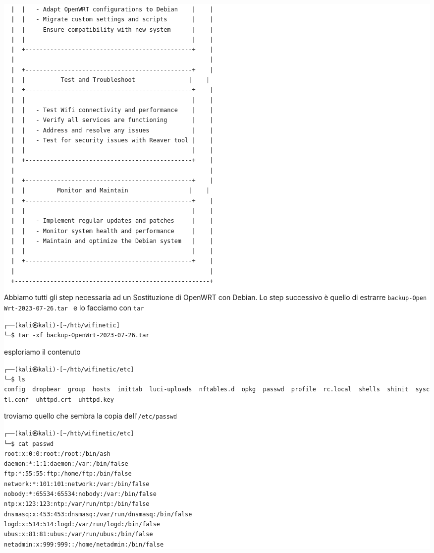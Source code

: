 ```shell-session
  |  |   - Adapt OpenWRT configurations to Debian    |    |
  |  |   - Migrate custom settings and scripts       |    |
  |  |   - Ensure compatibility with new system      |    |
  |  |                                               |    |
  |  +-----------------------------------------------+    |
  |                                                       |
  |  +-----------------------------------------------+    |
  |  |          Test and Troubleshoot               |    |
  |  +-----------------------------------------------+    |
  |  |                                               |    |
  |  |   - Test Wifi connectivity and performance    |    |
  |  |   - Verify all services are functioning       |    |
  |  |   - Address and resolve any issues            |    |
  |  |   - Test for security issues with Reaver tool |    |
  |  |                                               |    |
  |  +-----------------------------------------------+    |
  |                                                       |
  |  +-----------------------------------------------+    |
  |  |         Monitor and Maintain                 |    |
  |  +-----------------------------------------------+    |
  |  |                                               |    |
  |  |   - Implement regular updates and patches     |    |
  |  |   - Monitor system health and performance     |    |
  |  |   - Maintain and optimize the Debian system   |    |
  |  |                                               |    |
  |  +-----------------------------------------------+    |
  |                                                       |
  +-------------------------------------------------------+
```

Abbiamo tutti gli step necessaria ad un  Sostituzione di OpenWRT con Debian.
Lo step successivo è quello di estrarre `backup-OpenWrt-2023-07-26.tar `  e lo facciamo con `tar`

```shell-session
┌──(kali㉿kali)-[~/htb/wifinetic]
└─$ tar -xf backup-OpenWrt-2023-07-26.tar
```

esploriamo il contenuto 

```shell-session
┌──(kali㉿kali)-[~/htb/wifinetic/etc]
└─$ ls
config  dropbear  group  hosts  inittab  luci-uploads  nftables.d  opkg  passwd  profile  rc.local  shells  shinit  sysctl.conf  uhttpd.crt  uhttpd.key
```

troviamo quello che sembra la copia dell'`/etc/passwd`

```shell-session
┌──(kali㉿kali)-[~/htb/wifinetic/etc]
└─$ cat passwd
root:x:0:0:root:/root:/bin/ash
daemon:*:1:1:daemon:/var:/bin/false
ftp:*:55:55:ftp:/home/ftp:/bin/false
network:*:101:101:network:/var:/bin/false
nobody:*:65534:65534:nobody:/var:/bin/false
ntp:x:123:123:ntp:/var/run/ntp:/bin/false
dnsmasq:x:453:453:dnsmasq:/var/run/dnsmasq:/bin/false
logd:x:514:514:logd:/var/run/logd:/bin/false
ubus:x:81:81:ubus:/var/run/ubus:/bin/false
netadmin:x:999:999::/home/netadmin:/bin/false
```
